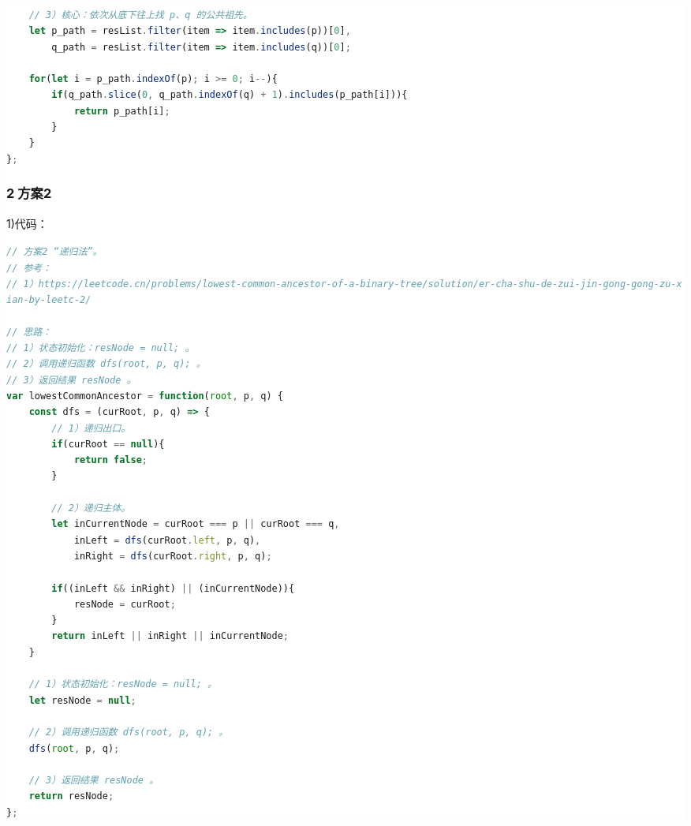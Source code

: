 ```js
    // 3）核心：依次从底下往上找 p、q 的公共祖先。
    let p_path = resList.filter(item => item.includes(p))[0],
        q_path = resList.filter(item => item.includes(q))[0];
    
    for(let i = p_path.indexOf(p); i >= 0; i--){
        if(q_path.slice(0, q_path.indexOf(q) + 1).includes(p_path[i])){
            return p_path[i];
        }
    }
};
```

### 2 方案2
1)代码：
```js
// 方案2 “递归法”。
// 参考：
// 1）https://leetcode.cn/problems/lowest-common-ancestor-of-a-binary-tree/solution/er-cha-shu-de-zui-jin-gong-gong-zu-xian-by-leetc-2/

// 思路：
// 1）状态初始化：resNode = null; 。
// 2）调用递归函数 dfs(root, p, q); 。
// 3）返回结果 resNode 。
var lowestCommonAncestor = function(root, p, q) {
    const dfs = (curRoot, p, q) => {
        // 1）递归出口。
        if(curRoot == null){
            return false;
        }

        // 2）递归主体。
        let inCurrentNode = curRoot === p || curRoot === q,
            inLeft = dfs(curRoot.left, p, q),
            inRight = dfs(curRoot.right, p, q);
        
        if((inLeft && inRight) || (inCurrentNode)){
            resNode = curRoot;
        }
        return inLeft || inRight || inCurrentNode;
    }

    // 1）状态初始化：resNode = null; 。
    let resNode = null;

    // 2）调用递归函数 dfs(root, p, q); 。
    dfs(root, p, q);

    // 3）返回结果 resNode 。
    return resNode;
};
```
